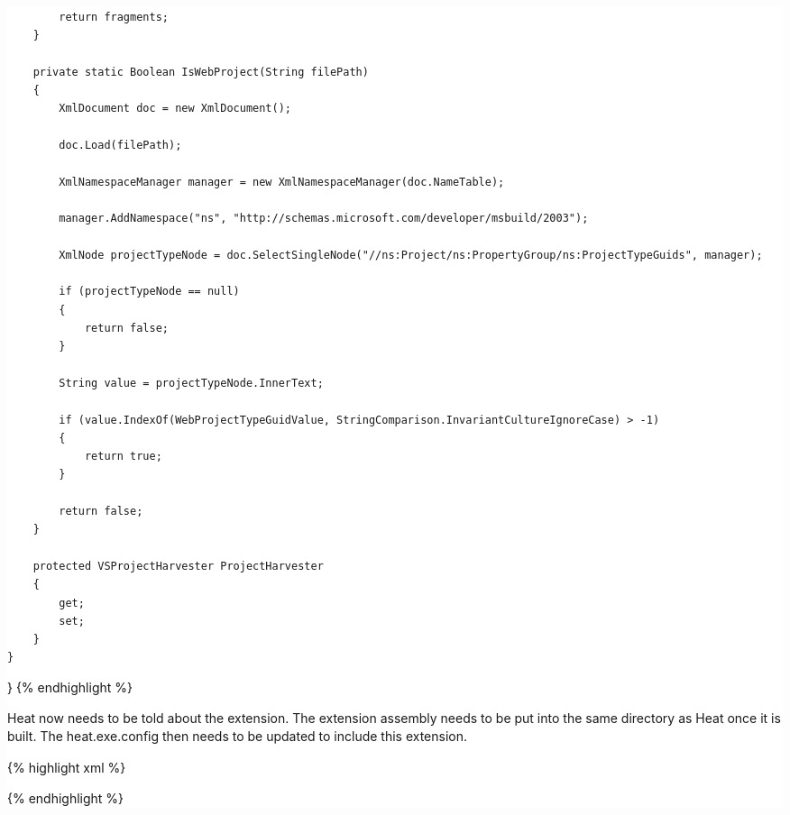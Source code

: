             return fragments;
        }
    
        private static Boolean IsWebProject(String filePath)
        {
            XmlDocument doc = new XmlDocument();
    
            doc.Load(filePath);
    
            XmlNamespaceManager manager = new XmlNamespaceManager(doc.NameTable);
    
            manager.AddNamespace("ns", "http://schemas.microsoft.com/developer/msbuild/2003");
    
            XmlNode projectTypeNode = doc.SelectSingleNode("//ns:Project/ns:PropertyGroup/ns:ProjectTypeGuids", manager);
    
            if (projectTypeNode == null)
            {
                return false;
            }
    
            String value = projectTypeNode.InnerText;
    
            if (value.IndexOf(WebProjectTypeGuidValue, StringComparison.InvariantCultureIgnoreCase) > -1)
            {
                return true;
            }
    
            return false;
        }
    
        protected VSProjectHarvester ProjectHarvester
        {
            get;
            set;
        }
    }
}
{% endhighlight %}

Heat now needs to be told about the extension. The extension assembly needs to be put into the same directory as Heat once it is built. The heat.exe.config then needs to be updated to include this extension.

{% highlight xml %}
<?xml version="1.0" encoding="utf-8"?>

<configuration>
    <appSettings>
        <add key="extensions" value="WixIIsExtension;WixUtilExtension;WixVSExtension;Neovolve.WixExtensions"/>
    </appSettings>
    <startup useLegacyV2RuntimeActivationPolicy="true">
        <supportedRuntime version="v4.0" />
        <supportedRuntime version="v2.0.50727" />
    </startup>
</configuration>
{% endhighlight %}
